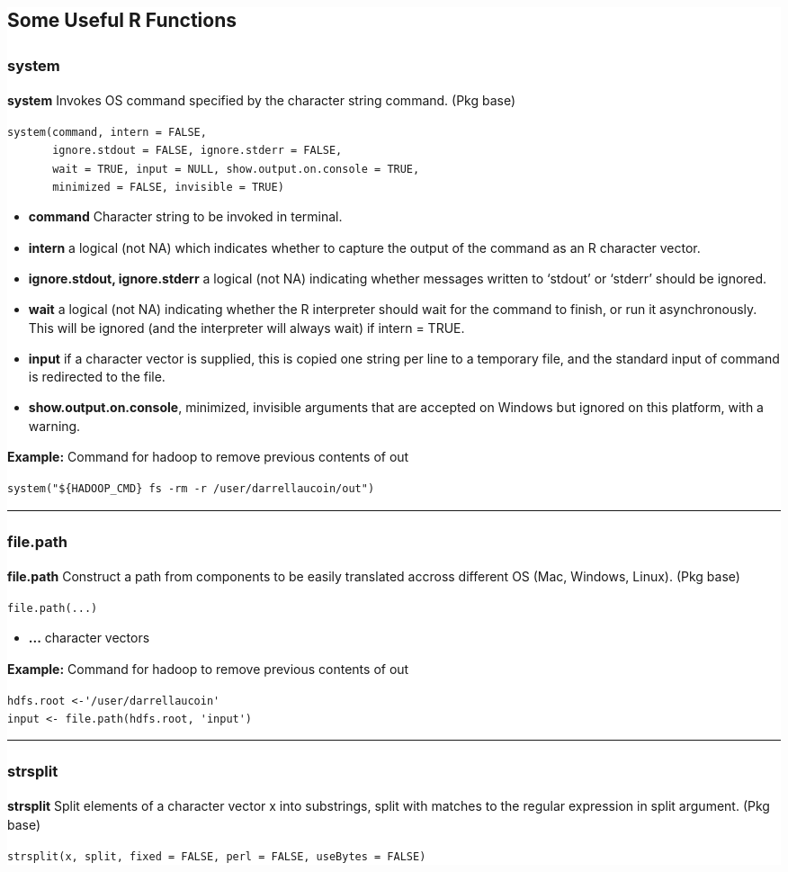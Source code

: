 ## Some Useful R Functions

### system
__system__ Invokes OS command specified by the character string command. (Pkg
base)
```
system(command, intern = FALSE,
       ignore.stdout = FALSE, ignore.stderr = FALSE,
       wait = TRUE, input = NULL, show.output.on.console = TRUE,
       minimized = FALSE, invisible = TRUE)
```

- __command__ Character string to be invoked in terminal.

- __intern__ a logical (not NA) which indicates whether to capture the output of
the command as an R character vector.

- __ignore.stdout, ignore.stderr__ a logical (not NA) indicating whether
messages written to ‘stdout’ or ‘stderr’ should be ignored.

- __wait__ a logical (not NA) indicating whether the R interpreter should wait
for the command to finish, or run it asynchronously. This will be ignored (and
the interpreter will always wait) if intern = TRUE.

- __input__ if a character vector is supplied, this is copied one string per
line to a temporary file, and the standard input of command is redirected to the
file.

- __show.output.on.console__, minimized, invisible arguments that are accepted
on Windows but ignored on this platform, with a warning.

__Example:__ Command for hadoop to remove previous contents of out
```
system("${HADOOP_CMD} fs -rm -r /user/darrellaucoin/out")
```
---
### file.path
__file.path__ Construct a path from components to be easily translated accross
different OS (Mac, Windows, Linux). (Pkg base)
```
file.path(...)
```

- __...__ character vectors

__Example:__ Command for hadoop to remove previous contents of out
```
hdfs.root <-'/user/darrellaucoin'
input <- file.path(hdfs.root, 'input')
```
---
### strsplit
__strsplit__ Split elements of a character vector x into substrings, split with
matches to the regular expression in split argument. (Pkg base)
```
strsplit(x, split, fixed = FALSE, perl = FALSE, useBytes = FALSE)
```
